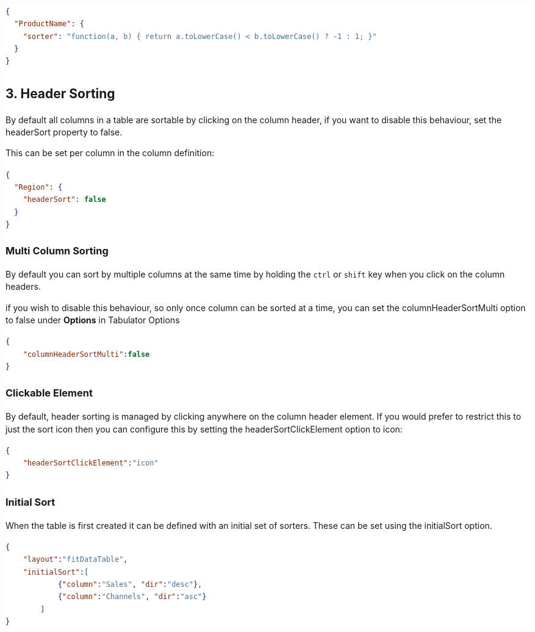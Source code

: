 ```json
{
  "ProductName": {
    "sorter": "function(a, b) { return a.toLowerCase() < b.toLowerCase() ? -1 : 1; }"
  }
}
```

## 3. Header Sorting
By default all columns in a table are sortable by clicking on the column header, if you want to disable this behaviour, set the headerSort property to false.

This can be set per column in the column definition:
```json
{
  "Region": {
    "headerSort": false
  }
}
```
### Multi Column Sorting
By default you can sort by multiple columns at the same time by holding the `ctrl` or `shift` key when you click on the column headers.

if you wish to disable this behaviour, so only once column can be sorted at a time, you can set the columnHeaderSortMulti option to false under **Options** in Tabulator Options
```json
{
    "columnHeaderSortMulti":false
}
```

### Clickable Element
By default, header sorting is managed by clicking anywhere on the column header element. If you would prefer to restrict this to just the sort icon then you can configure this by setting the headerSortClickElement option to icon:
```json
{
    "headerSortClickElement":"icon"
}
```

### Initial Sort
When the table is first created it can be defined with an initial set of sorters. These can be set using the initialSort option.
```json
{
    "layout":"fitDataTable",
    "initialSort":[
            {"column":"Sales", "dir":"desc"},
            {"column":"Channels", "dir":"asc"} 
        ]
}
```
